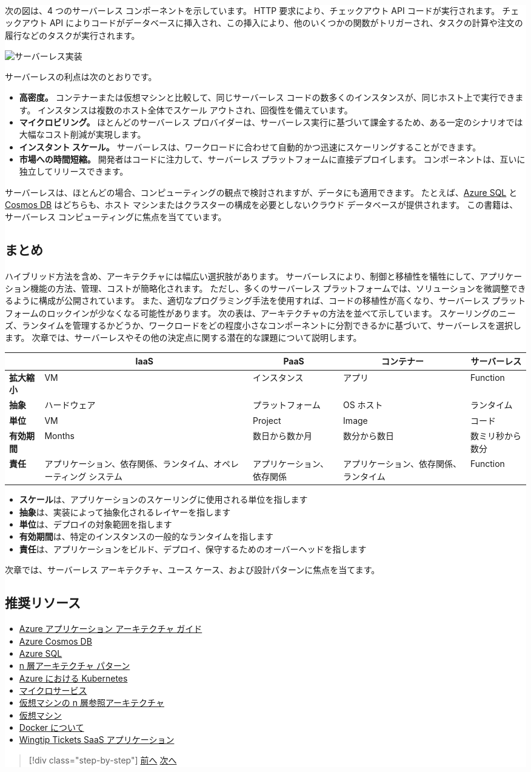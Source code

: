 次の図は、4 つのサーバーレス コンポーネントを示しています。 HTTP 要求により、チェックアウト API コードが実行されます。 チェックアウト API によりコードがデータベースに挿入され、この挿入により、他のいくつかの関数がトリガーされ、タスクの計算や注文の履行などのタスクが実行されます。

![サーバーレス実装](./media/serverless-implementation.png)

サーバーレスの利点は次のとおりです。

- **高密度。** コンテナーまたは仮想マシンと比較して、同じサーバーレス コードの数多くのインスタンスが、同じホスト上で実行できます。 インスタンスは複数のホスト全体でスケール アウトされ、回復性を備えています。
- **マイクロビリング。** ほとんどのサーバーレス プロバイダーは、サーバーレス実行に基づいて課金するため、ある一定のシナリオでは大幅なコスト削減が実現します。
- **インスタント スケール。** サーバーレスは、ワークロードに合わせて自動的かつ迅速にスケーリングすることができます。
- **市場への時間短縮。** 開発者はコードに注力して、サーバーレス プラットフォームに直接デプロイします。 コンポーネントは、互いに独立してリリースできます。

サーバーレスは、ほとんどの場合、コンピューティングの観点で検討されますが、データにも適用できます。 たとえば、[Azure SQL](https://docs.microsoft.com/azure/sql-database) と [Cosmos DB](https://docs.microsoft.com/azure/cosmos-db) はどちらも、ホスト マシンまたはクラスターの構成を必要としないクラウド データベースが提供されます。 この書籍は、サーバーレス コンピューティングに焦点を当てています。

## <a name="summary"></a>まとめ

ハイブリッド方法を含め、アーキテクチャには幅広い選択肢があります。 サーバーレスにより、制御と移植性を犠牲にして、アプリケーション機能の方法、管理、コストが簡略化されます。 ただし、多くのサーバーレス プラットフォームでは、ソリューションを微調整できるように構成が公開されています。 また、適切なプログラミング手法を使用すれば、コードの移植性が高くなり、サーバーレス プラットフォームのロックインが少なくなる可能性があります。 次の表は、アーキテクチャの方法を並べて示しています。 スケーリングのニーズ、ランタイムを管理するかどうか、ワークロードをどの程度小さなコンポーネントに分割できるかに基づいて、サーバーレスを選択します。 次章では、サーバーレスやその他の決定点に関する潜在的な課題について説明します。

|         |IaaS     |PaaS     |コンテナー|サーバーレス|
|---------|---------|---------|---------|----------|
|**拡大縮小**|VM       |インスタンス |アプリ      |Function  |
|**抽象**|ハードウェア|プラットフォーム|OS ホスト|ランタイム   |
|**単位** |VM       |Project  |Image    |コード      |
|**有効期間**|Months|数日から数か月|数分から数日|数ミリ秒から数分|
|**責任**|アプリケーション、依存関係、ランタイム、オペレーティング システム|アプリケーション、依存関係|アプリケーション、依存関係、ランタイム|Function

- **スケール**は、アプリケーションのスケーリングに使用される単位を指します
- **抽象**は、実装によって抽象化されるレイヤーを指します
- **単位**は、デプロイの対象範囲を指します
- **有効期間**は、特定のインスタンスの一般的なランタイムを指します
- **責任**は、アプリケーションをビルド、デプロイ、保守するためのオーバーヘッドを指します

次章では、サーバーレス アーキテクチャ、ユース ケース、および設計パターンに焦点を当てます。

## <a name="recommended-resources"></a>推奨リソース

- [Azure アプリケーション アーキテクチャ ガイド](https://docs.microsoft.com/azure/architecture/guide/)
- [Azure Cosmos DB](https://docs.microsoft.com/azure/cosmos-db)
- [Azure SQL](https://docs.microsoft.com/azure/sql-database)
- [n 層アーキテクチャ パターン](https://docs.microsoft.com/azure/architecture/guide/architecture-styles/n-tier)
- [Azure における Kubernetes](https://docs.microsoft.com/azure/aks/intro-kubernetes)
- [マイクロサービス](https://docs.microsoft.com/azure/architecture/guide/architecture-styles/microservices)
- [仮想マシンの n 層参照アーキテクチャ](https://docs.microsoft.com/azure/architecture/reference-architectures/virtual-machines-windows/n-tier)
- [仮想マシン](https://docs.microsoft.com/azure/virtual-machines/)
- [Docker について](../microservices/container-docker-introduction/docker-defined.md)
- [Wingtip Tickets SaaS アプリケーション](https://docs.microsoft.com/azure/sql-database/saas-tenancy-welcome-wingtip-tickets-app)

>[!div class="step-by-step"]
>[前へ](architecture-approaches.md)
>[次へ](serverless-architecture.md)
